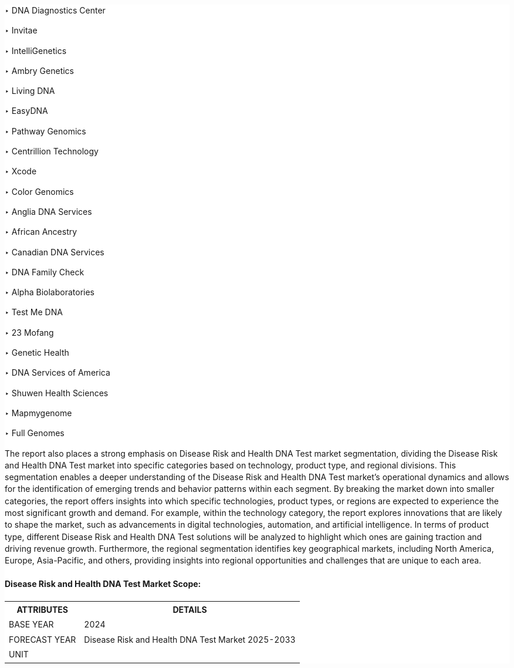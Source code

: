 ‣ DNA Diagnostics Center

‣ Invitae

‣ IntelliGenetics

‣ Ambry Genetics

‣ Living DNA

‣ EasyDNA

‣ Pathway Genomics

‣ Centrillion Technology

‣ Xcode

‣ Color Genomics

‣ Anglia DNA Services

‣ African Ancestry

‣ Canadian DNA Services

‣ DNA Family Check

‣ Alpha Biolaboratories

‣ Test Me DNA

‣ 23 Mofang

‣ Genetic Health

‣ DNA Services of America

‣ Shuwen Health Sciences

‣ Mapmygenome

‣ Full Genomes

The report also places a strong emphasis on Disease Risk and Health DNA Test market segmentation, dividing the Disease Risk and Health DNA Test market into specific categories based on technology, product type, and regional divisions. This segmentation enables a deeper understanding of the Disease Risk and Health DNA Test market’s operational dynamics and allows for the identification of emerging trends and behavior patterns within each segment. By breaking the market down into smaller categories, the report offers insights into which specific technologies, product types, or regions are expected to experience the most significant growth and demand. For example, within the technology category, the report explores innovations that are likely to shape the market, such as advancements in digital technologies, automation, and artificial intelligence. In terms of product type, different Disease Risk and Health DNA Test solutions will be analyzed to highlight which ones are gaining traction and driving revenue growth. Furthermore, the regional segmentation identifies key geographical markets, including North America, Europe, Asia-Pacific, and others, providing insights into regional opportunities and challenges that are unique to each area.

<h4>Disease Risk and Health DNA Test Market Scope:</h4>
<table>
<tr>
<th>ATTRIBUTES</th>
<th>DETAILS</th>
</tr>
<tr>
<td>BASE YEAR</td>
<td>2024</td>
</tr>
<tr>
<td>FORECAST YEAR</td>
<td>Disease Risk and Health DNA Test Market 2025-2033</td>
</tr>
<tr>
<td>UNIT</td>